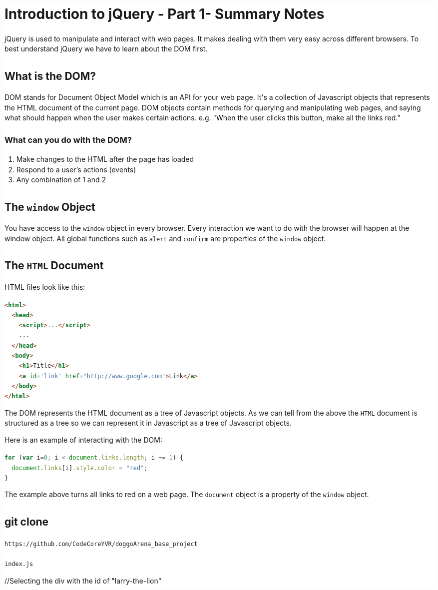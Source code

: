 # Introduction to jQuery - Part 1- Summary Notes
jQuery is used to manipulate and interact with web pages. It makes dealing with them very easy across different browsers. To best understand jQuery we have to learn about the DOM first.

## What is the DOM?
DOM stands for Document Object Model which is an API for your web page. It's a collection of Javascript objects that represents the HTML document of the current page. DOM objects contain methods for querying and manipulating web pages, and saying what should happen when the user makes certain actions. e.g. "When the user clicks this button, make all the links red."

### What can you do with the DOM?
1. Make changes to the HTML after the page has loaded
2. Respond to a user’s actions (events)
3. Any combination of 1 and 2

## The `window` Object
You have access to the `window` object in every browser. Every interaction we want to do with the browser will happen at the window object. All global functions such as `alert` and `confirm` are properties of the `window` object.

## The `HTML` Document
HTML files look like this:
```html
<html>
  <head>
    <script>...</script>
    ...
  </head>
  <body>
    <h1>Title</h1>
    <a id='link' href="http://www.google.com">Link</a>
  </body>
</html>
```
The DOM represents the HTML document as a tree of Javascript objects. As we can tell from the above the `HTML` document is structured as a tree so we can represent it in Javascript as a tree of Javascript objects.

Here is an example of interacting with the DOM:
```javascript
for (var i=0; i < document.links.length; i += 1) {
  document.links[i].style.color = "red";
}
```
The example above turns all links to red on a web page. The `document` object is a property of the `window` object.


## git clone 
```
https://github.com/CodeCoreYVR/doggoArena_base_project

index.js
```
//Selecting the div with the id of "larry-the-lion"
